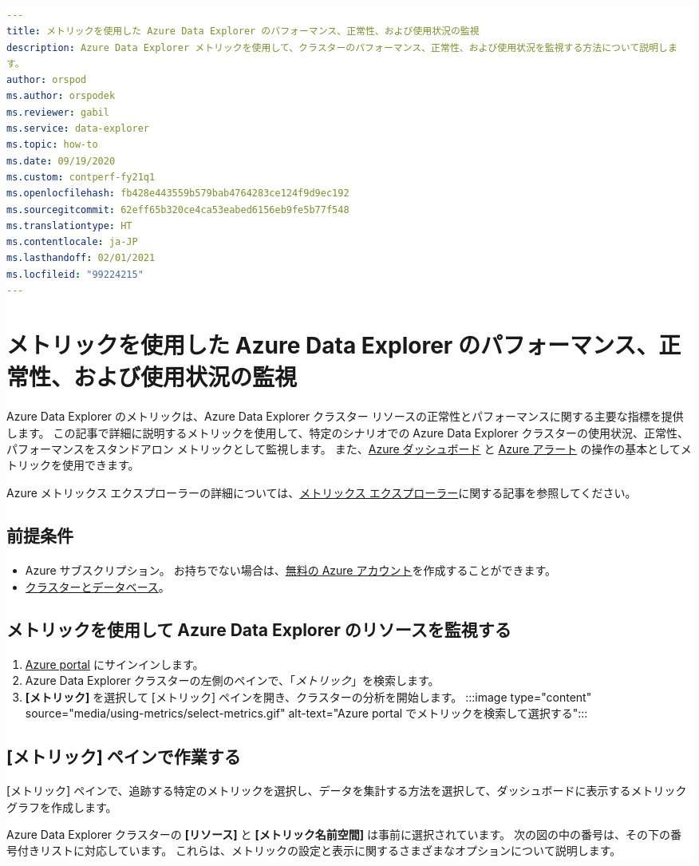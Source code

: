 ```yaml
---
title: メトリックを使用した Azure Data Explorer のパフォーマンス、正常性、および使用状況の監視
description: Azure Data Explorer メトリックを使用して、クラスターのパフォーマンス、正常性、および使用状況を監視する方法について説明します。
author: orspod
ms.author: orspodek
ms.reviewer: gabil
ms.service: data-explorer
ms.topic: how-to
ms.date: 09/19/2020
ms.custom: contperf-fy21q1
ms.openlocfilehash: fb428e443559b579bab4764283ce124f9d9ec192
ms.sourcegitcommit: 62eff65b320ce4ca53eabed6156eb9fe5b77f548
ms.translationtype: HT
ms.contentlocale: ja-JP
ms.lasthandoff: 02/01/2021
ms.locfileid: "99224215"
---
```

# <a name="monitor-azure-data-explorer-performance-health-and-usage-with-metrics"></a>メトリックを使用した Azure Data Explorer のパフォーマンス、正常性、および使用状況の監視

Azure Data Explorer のメトリックは、Azure Data Explorer クラスター リソースの正常性とパフォーマンスに関する主要な指標を提供します。 この記事で詳細に説明するメトリックを使用して、特定のシナリオでの Azure Data Explorer クラスターの使用状況、正常性、パフォーマンスをスタンドアロン メトリックとして監視します。 また、[Azure ダッシュボード](/azure/azure-portal/azure-portal-dashboards) と [Azure アラート](/azure/azure-monitor/platform/alerts-metric-overview) の操作の基本としてメトリックを使用できます。

Azure メトリックス エクスプローラーの詳細については、[メトリックス エクスプローラー](/azure/azure-monitor/platform/metrics-getting-started)に関する記事を参照してください。

## <a name="prerequisites"></a>前提条件

* Azure サブスクリプション。 お持ちでない場合は、[無料の Azure アカウント](https://azure.microsoft.com/free/)を作成することができます。
* [クラスターとデータベース](create-cluster-database-portal.md)。

## <a name="use-metrics-to-monitor-your-azure-data-explorer-resources"></a>メトリックを使用して Azure Data Explorer のリソースを監視する

1. [Azure portal](https://portal.azure.com/) にサインインします。
1. Azure Data Explorer クラスターの左側のペインで、「*メトリック*」を検索します。
1. **[メトリック]** を選択して [メトリック] ペインを開き、クラスターの分析を開始します。
    :::image type="content" source="media/using-metrics/select-metrics.gif" alt-text="Azure portal でメトリックを検索して選択する":::

## <a name="work-in-the-metrics-pane"></a>[メトリック] ペインで作業する

[メトリック] ペインで、追跡する特定のメトリックを選択し、データを集計する方法を選択して、ダッシュボードに表示するメトリック グラフを作成します。

Azure Data Explorer クラスターの **[リソース]** と **[メトリック名前空間]** は事前に選択されています。 次の図の中の番号は、その下の番号付きリストに対応しています。 これらは、メトリックの設定と表示に関するさまざまなオプションについて説明します。
